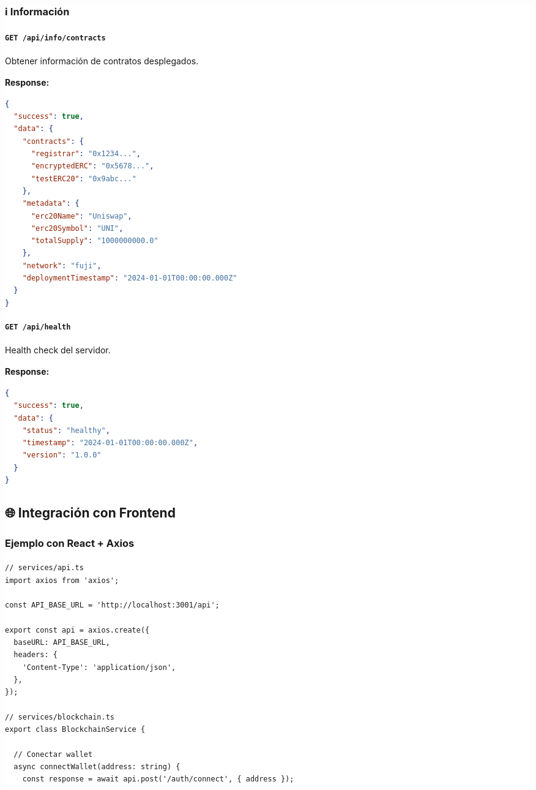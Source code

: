 ### ℹ️ Información

#### `GET /api/info/contracts`
Obtener información de contratos desplegados.

**Response:**
```json
{
  "success": true,
  "data": {
    "contracts": {
      "registrar": "0x1234...",
      "encryptedERC": "0x5678...",
      "testERC20": "0x9abc..."
    },
    "metadata": {
      "erc20Name": "Uniswap",
      "erc20Symbol": "UNI",
      "totalSupply": "1000000000.0"
    },
    "network": "fuji",
    "deploymentTimestamp": "2024-01-01T00:00:00.000Z"
  }
}
```

#### `GET /api/health`
Health check del servidor.

**Response:**
```json
{
  "success": true,
  "data": {
    "status": "healthy",
    "timestamp": "2024-01-01T00:00:00.000Z",
    "version": "1.0.0"
  }
}
```

## 🌐 Integración con Frontend

### Ejemplo con React + Axios

```tsx
// services/api.ts
import axios from 'axios';

const API_BASE_URL = 'http://localhost:3001/api';

export const api = axios.create({
  baseURL: API_BASE_URL,
  headers: {
    'Content-Type': 'application/json',
  },
});

// services/blockchain.ts
export class BlockchainService {
  
  // Conectar wallet
  async connectWallet(address: string) {
    const response = await api.post('/auth/connect', { address });
```